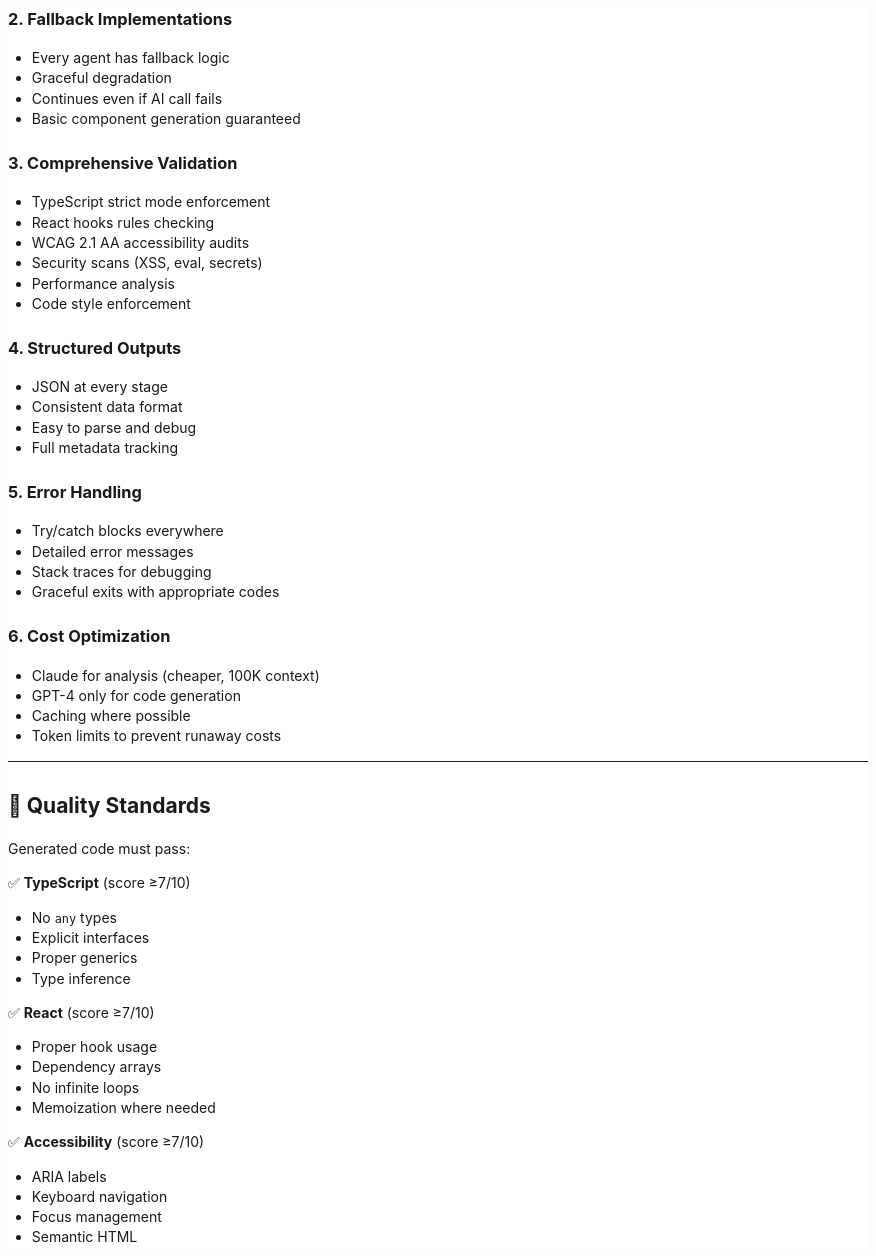 ### 2. **Fallback Implementations**
- Every agent has fallback logic
- Graceful degradation
- Continues even if AI call fails
- Basic component generation guaranteed

### 3. **Comprehensive Validation**
- TypeScript strict mode enforcement
- React hooks rules checking
- WCAG 2.1 AA accessibility audits
- Security scans (XSS, eval, secrets)
- Performance analysis
- Code style enforcement

### 4. **Structured Outputs**
- JSON at every stage
- Consistent data format
- Easy to parse and debug
- Full metadata tracking

### 5. **Error Handling**
- Try/catch blocks everywhere
- Detailed error messages
- Stack traces for debugging
- Graceful exits with appropriate codes

### 6. **Cost Optimization**
- Claude for analysis (cheaper, 100K context)
- GPT-4 only for code generation
- Caching where possible
- Token limits to prevent runaway costs

---

## 🧪 Quality Standards

Generated code must pass:

✅ **TypeScript** (score ≥7/10)
- No `any` types
- Explicit interfaces
- Proper generics
- Type inference

✅ **React** (score ≥7/10)
- Proper hook usage
- Dependency arrays
- No infinite loops
- Memoization where needed

✅ **Accessibility** (score ≥7/10)
- ARIA labels
- Keyboard navigation
- Focus management
- Semantic HTML
